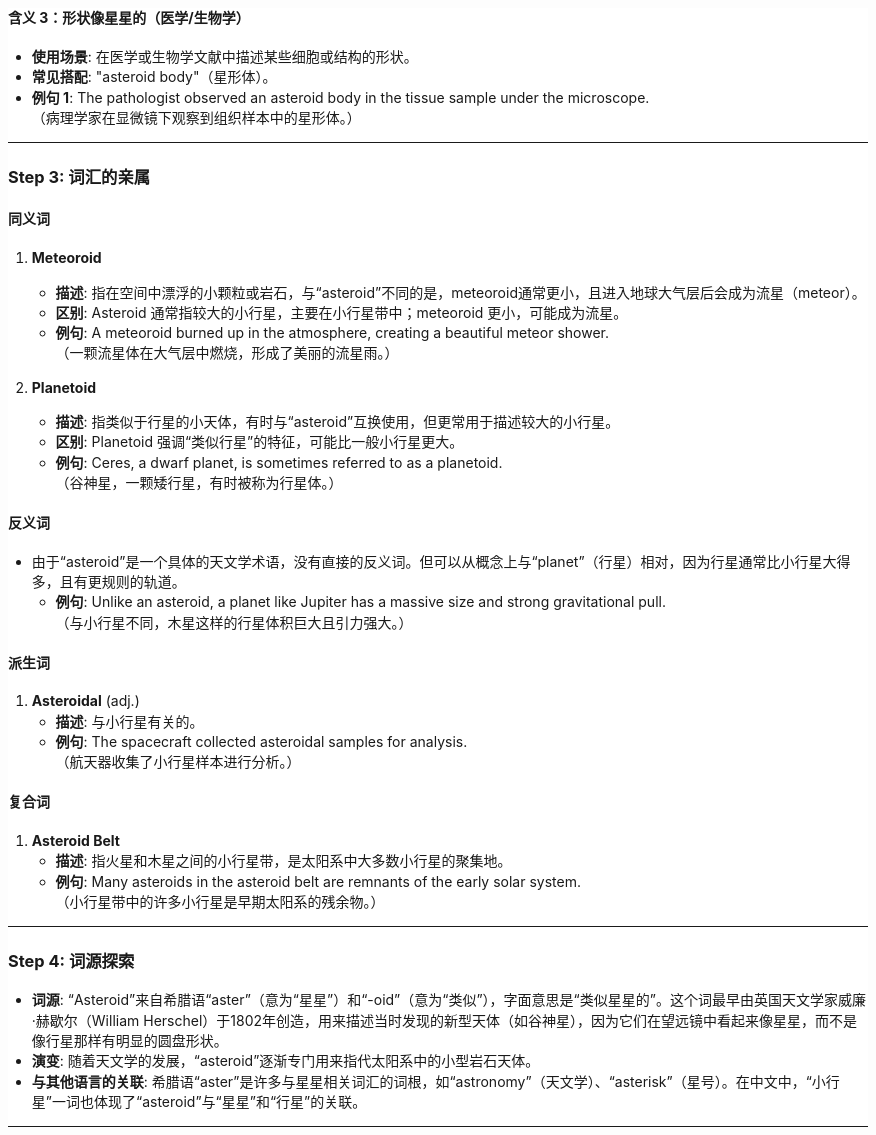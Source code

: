 #### 含义 3：形状像星星的（医学/生物学）
- **使用场景**: 在医学或生物学文献中描述某些细胞或结构的形状。
- **常见搭配**: "asteroid body"（星形体）。
- **例句 1**: The pathologist observed an asteroid body in the tissue sample under the microscope.  
  （病理学家在显微镜下观察到组织样本中的星形体。）

---

### Step 3: 词汇的亲属

#### 同义词
1. **Meteoroid**  
   - **描述**: 指在空间中漂浮的小颗粒或岩石，与“asteroid”不同的是，meteoroid通常更小，且进入地球大气层后会成为流星（meteor）。  
   - **区别**: Asteroid 通常指较大的小行星，主要在小行星带中；meteoroid 更小，可能成为流星。  
   - **例句**: A meteoroid burned up in the atmosphere, creating a beautiful meteor shower.  
     （一颗流星体在大气层中燃烧，形成了美丽的流星雨。）

2. **Planetoid**  
   - **描述**: 指类似于行星的小天体，有时与“asteroid”互换使用，但更常用于描述较大的小行星。  
   - **区别**: Planetoid 强调“类似行星”的特征，可能比一般小行星更大。  
   - **例句**: Ceres, a dwarf planet, is sometimes referred to as a planetoid.  
     （谷神星，一颗矮行星，有时被称为行星体。）

#### 反义词
- 由于“asteroid”是一个具体的天文学术语，没有直接的反义词。但可以从概念上与“planet”（行星）相对，因为行星通常比小行星大得多，且有更规则的轨道。  
  - **例句**: Unlike an asteroid, a planet like Jupiter has a massive size and strong gravitational pull.  
    （与小行星不同，木星这样的行星体积巨大且引力强大。）

#### 派生词
1. **Asteroidal** (adj.)  
   - **描述**: 与小行星有关的。  
   - **例句**: The spacecraft collected asteroidal samples for analysis.  
     （航天器收集了小行星样本进行分析。）

#### 复合词
1. **Asteroid Belt**  
   - **描述**: 指火星和木星之间的小行星带，是太阳系中大多数小行星的聚集地。  
   - **例句**: Many asteroids in the asteroid belt are remnants of the early solar system.  
     （小行星带中的许多小行星是早期太阳系的残余物。）

---

### Step 4: 词源探索

- **词源**: “Asteroid”来自希腊语“aster”（意为“星星”）和“-oid”（意为“类似”），字面意思是“类似星星的”。这个词最早由英国天文学家威廉·赫歇尔（William Herschel）于1802年创造，用来描述当时发现的新型天体（如谷神星），因为它们在望远镜中看起来像星星，而不是像行星那样有明显的圆盘形状。
- **演变**: 随着天文学的发展，“asteroid”逐渐专门用来指代太阳系中的小型岩石天体。
- **与其他语言的关联**: 希腊语“aster”是许多与星星相关词汇的词根，如“astronomy”（天文学）、“asterisk”（星号）。在中文中，“小行星”一词也体现了“asteroid”与“星星”和“行星”的关联。

---
